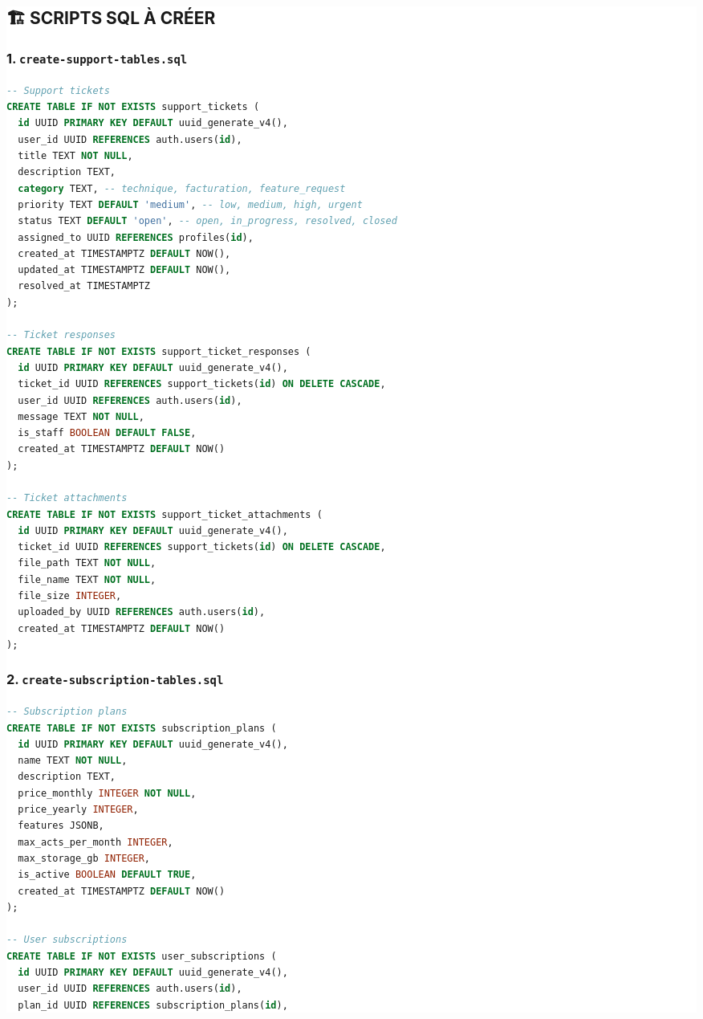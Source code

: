 
## 🏗️ SCRIPTS SQL À CRÉER

### 1. `create-support-tables.sql`
```sql
-- Support tickets
CREATE TABLE IF NOT EXISTS support_tickets (
  id UUID PRIMARY KEY DEFAULT uuid_generate_v4(),
  user_id UUID REFERENCES auth.users(id),
  title TEXT NOT NULL,
  description TEXT,
  category TEXT, -- technique, facturation, feature_request
  priority TEXT DEFAULT 'medium', -- low, medium, high, urgent
  status TEXT DEFAULT 'open', -- open, in_progress, resolved, closed
  assigned_to UUID REFERENCES profiles(id),
  created_at TIMESTAMPTZ DEFAULT NOW(),
  updated_at TIMESTAMPTZ DEFAULT NOW(),
  resolved_at TIMESTAMPTZ
);

-- Ticket responses
CREATE TABLE IF NOT EXISTS support_ticket_responses (
  id UUID PRIMARY KEY DEFAULT uuid_generate_v4(),
  ticket_id UUID REFERENCES support_tickets(id) ON DELETE CASCADE,
  user_id UUID REFERENCES auth.users(id),
  message TEXT NOT NULL,
  is_staff BOOLEAN DEFAULT FALSE,
  created_at TIMESTAMPTZ DEFAULT NOW()
);

-- Ticket attachments
CREATE TABLE IF NOT EXISTS support_ticket_attachments (
  id UUID PRIMARY KEY DEFAULT uuid_generate_v4(),
  ticket_id UUID REFERENCES support_tickets(id) ON DELETE CASCADE,
  file_path TEXT NOT NULL,
  file_name TEXT NOT NULL,
  file_size INTEGER,
  uploaded_by UUID REFERENCES auth.users(id),
  created_at TIMESTAMPTZ DEFAULT NOW()
);
```

### 2. `create-subscription-tables.sql`
```sql
-- Subscription plans
CREATE TABLE IF NOT EXISTS subscription_plans (
  id UUID PRIMARY KEY DEFAULT uuid_generate_v4(),
  name TEXT NOT NULL,
  description TEXT,
  price_monthly INTEGER NOT NULL,
  price_yearly INTEGER,
  features JSONB,
  max_acts_per_month INTEGER,
  max_storage_gb INTEGER,
  is_active BOOLEAN DEFAULT TRUE,
  created_at TIMESTAMPTZ DEFAULT NOW()
);

-- User subscriptions
CREATE TABLE IF NOT EXISTS user_subscriptions (
  id UUID PRIMARY KEY DEFAULT uuid_generate_v4(),
  user_id UUID REFERENCES auth.users(id),
  plan_id UUID REFERENCES subscription_plans(id),
```